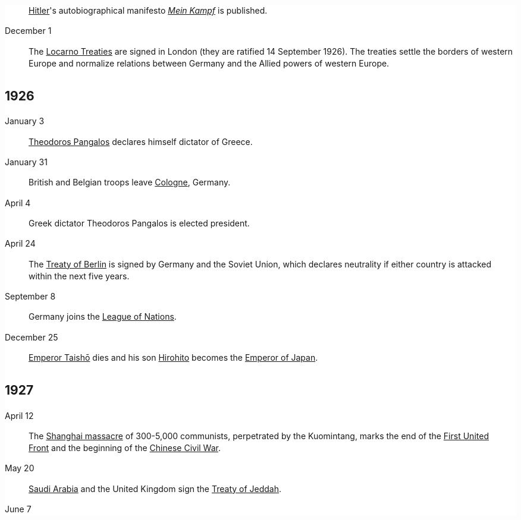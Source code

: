 <dl>
<dd><a title="Adolf Hitler" href="https://en.wikipedia.org/wiki/Adolf_Hitler">Hitler</a>'s autobiographical manifesto&nbsp;<em><a title="Mein Kampf" href="https://en.wikipedia.org/wiki/Mein_Kampf">Mein Kampf</a></em>&nbsp;is published.</dd>
</dl>
<p>December 1</p>
<dl>
<dd>The&nbsp;<a title="Locarno Treaties" href="https://en.wikipedia.org/wiki/Locarno_Treaties">Locarno Treaties</a>&nbsp;are signed in London (they are ratified 14 September 1926). The treaties settle the borders of western Europe and normalize relations between Germany and the Allied powers of western Europe.</dd>
</dl>
<h2><span id="1926" class="mw-headline">1926</span></h2>
<p>January 3</p>
<dl>
<dd><a title="Theodoros Pangalos (general)" href="https://en.wikipedia.org/wiki/Theodoros_Pangalos_(general)">Theodoros Pangalos</a>&nbsp;declares himself dictator of Greece.</dd>
</dl>
<p>January 31</p>
<dl>
<dd>British and Belgian troops leave&nbsp;<a title="Cologne" href="https://en.wikipedia.org/wiki/Cologne">Cologne</a>, Germany.</dd>
</dl>
<p>April 4</p>
<dl>
<dd>Greek dictator Theodoros Pangalos is elected president.</dd>
</dl>
<p>April 24</p>
<dl>
<dd>The&nbsp;<a title="Treaty of Berlin (1926)" href="https://en.wikipedia.org/wiki/Treaty_of_Berlin_(1926)">Treaty of Berlin</a>&nbsp;is signed by Germany and the Soviet Union, which declares neutrality if either country is attacked within the next five years.</dd>
</dl>
<p>September 8</p>
<dl>
<dd>Germany joins the&nbsp;<a title="League of Nations" href="https://en.wikipedia.org/wiki/League_of_Nations">League of Nations</a>.</dd>
</dl>
<p>December 25</p>
<dl>
<dd><a title="Emperor Taishō" href="https://en.wikipedia.org/wiki/Emperor_Taish%C5%8D">Emperor Taishō</a>&nbsp;dies and his son&nbsp;<a title="Hirohito" href="https://en.wikipedia.org/wiki/Hirohito">Hirohito</a>&nbsp;becomes the&nbsp;<a title="Emperor of Japan" href="https://en.wikipedia.org/wiki/Emperor_of_Japan">Emperor of Japan</a>.</dd>
</dl>
<h2><span id="1927" class="mw-headline">1927</span></h2>
<p>April 12</p>
<dl>
<dd>The&nbsp;<a title="Shanghai massacre" href="https://en.wikipedia.org/wiki/Shanghai_massacre">Shanghai massacre</a>&nbsp;of 300-5,000 communists, perpetrated by the Kuomintang, marks the end of the&nbsp;<a title="First United Front" href="https://en.wikipedia.org/wiki/First_United_Front">First United Front</a>&nbsp;and the beginning of the&nbsp;<a title="Chinese Civil War" href="https://en.wikipedia.org/wiki/Chinese_Civil_War">Chinese Civil War</a>.</dd>
</dl>
<p>May 20</p>
<dl>
<dd><a title="Saudi Arabia" href="https://en.wikipedia.org/wiki/Saudi_Arabia">Saudi Arabia</a>&nbsp;and the United Kingdom sign the&nbsp;<a title="Treaty of Jeddah (1927)" href="https://en.wikipedia.org/wiki/Treaty_of_Jeddah_(1927)">Treaty of Jeddah</a>.</dd>
</dl>
<p>June 7</p>
<dl>